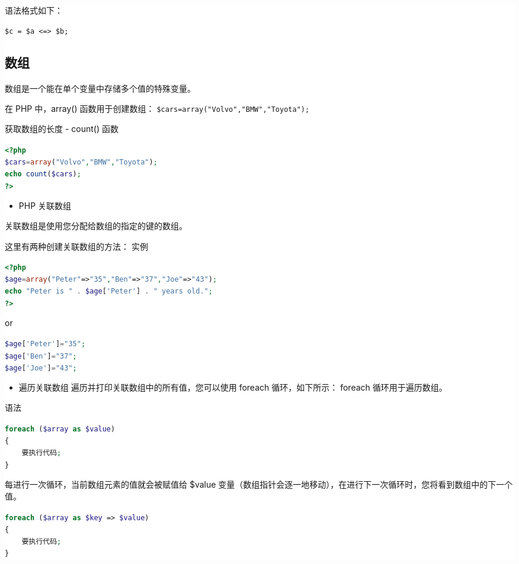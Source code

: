 语法格式如下：

`$c = $a <=> $b;`

## 数组

数组是一个能在单个变量中存储多个值的特殊变量。

在 PHP 中，array() 函数用于创建数组：
`$cars=array("Volvo","BMW","Toyota");`

获取数组的长度 - count() 函数

```php
<?php
$cars=array("Volvo","BMW","Toyota");
echo count($cars);
?>
```

- PHP 关联数组

关联数组是使用您分配给数组的指定的键的数组。

这里有两种创建关联数组的方法：
实例

```php
<?php
$age=array("Peter"=>"35","Ben"=>"37","Joe"=>"43");
echo "Peter is " . $age['Peter'] . " years old.";
?>
```

or

```php
$age['Peter']="35";
$age['Ben']="37";
$age['Joe']="43";
```

- 遍历关联数组
  遍历并打印关联数组中的所有值，您可以使用 foreach 循环，如下所示：
  foreach 循环用于遍历数组。

语法

```php
foreach ($array as $value)
{
    要执行代码;
}
```

每进行一次循环，当前数组元素的值就会被赋值给 $value 变量（数组指针会逐一地移动），在进行下一次循环时，您将看到数组中的下一个值。

```php
foreach ($array as $key => $value)
{
    要执行代码;
}
```
